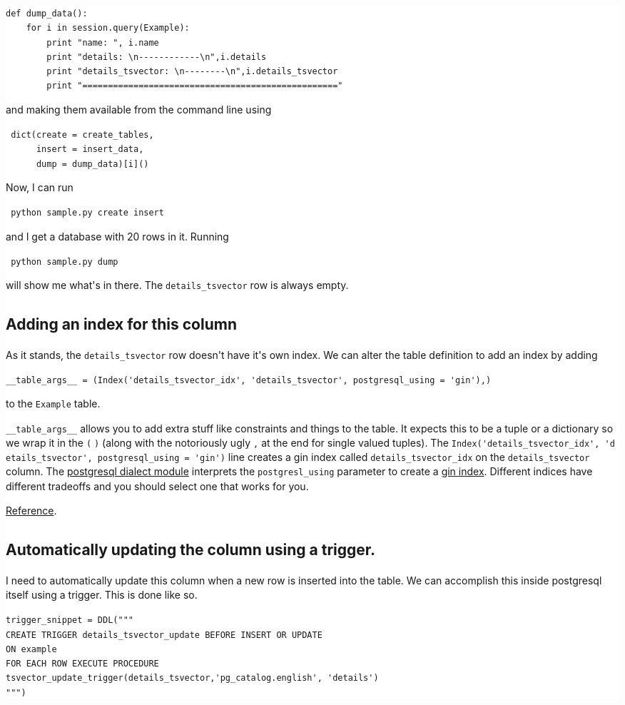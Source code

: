     def dump_data():
        for i in session.query(Example):
            print "name: ", i.name
            print "details: \n------------\n",i.details
            print "details_tsvector: \n--------\n",i.details_tsvector
            print "=================================================="

and making them available from the command line using


     dict(create = create_tables,
          insert = insert_data,
          dump = dump_data)[i]()

Now, I can run

     python sample.py create insert

and I get a database with 20 rows in it. Running

     python sample.py dump

will show me what's in there. The `details_tsvector` row is always empty. 


## Adding an index for this column

As it stands, the `details_tsvector` row doesn't have it's own index. We can alter the table definition to add an index by adding

    __table_args__ = (Index('details_tsvector_idx', 'details_tsvector', postgresql_using = 'gin'),)

to the `Example` table. 

`__table_args__` allows you to add extra stuff like constraints and things to the table. It expects this to be a tuple or a dictionary so we wrap it in the `(` `)` (along with the notoriously ugly `,` at the end for single valued tuples). The `Index('details_tsvector_idx', 'details_tsvector', postgresql_using = 'gin')` line creates a gin index called `details_tsvector_idx` on the `details_tsvector` column. The [postgresql dialect module](http://docs.sqlalchemy.org/en/rel_0_9/dialects/postgresql.html#postgresql-indexes) interprets the `postgresl_using` parameter to create a [gin index](http://www.postgresql.org/docs/8.3/static/indexes-types.html). Different indices have different tradeoffs and you should select one that works for you.

[Reference](http://stackoverflow.com/questions/6626810/multiple-columns-index-when-using-the-declarative-orm-extension-of-sqlalchemy).


## Automatically updating the column using a trigger.

I need to automatically update this column when a new row is inserted into the table. We can accomplish this inside postgresql itself using a trigger. This is done like so.


    trigger_snippet = DDL("""
    CREATE TRIGGER details_tsvector_update BEFORE INSERT OR UPDATE
    ON example
    FOR EACH ROW EXECUTE PROCEDURE
    tsvector_update_trigger(details_tsvector,'pg_catalog.english', 'details')
    """)
    
